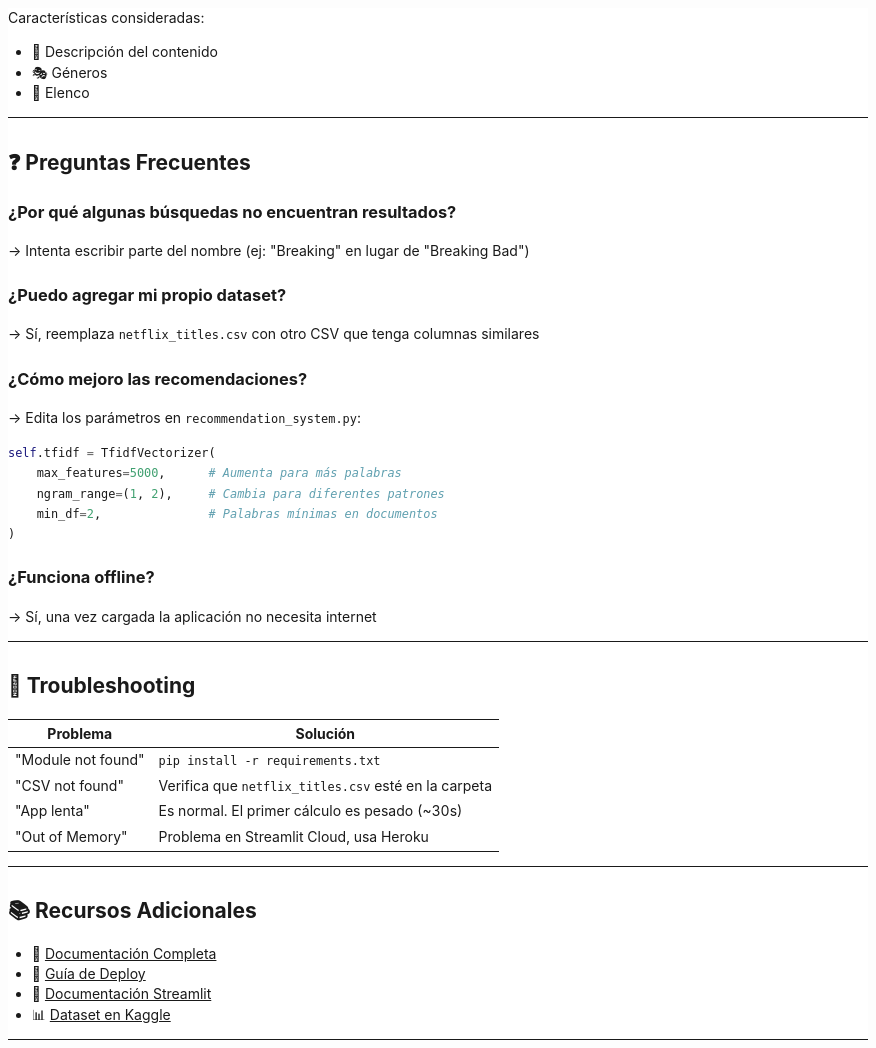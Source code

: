 Características consideradas:
- 📝 Descripción del contenido
- 🎭 Géneros
- 👥 Elenco

---

## ❓ Preguntas Frecuentes

### ¿Por qué algunas búsquedas no encuentran resultados?
→ Intenta escribir parte del nombre (ej: "Breaking" en lugar de "Breaking Bad")

### ¿Puedo agregar mi propio dataset?
→ Sí, reemplaza `netflix_titles.csv` con otro CSV que tenga columnas similares

### ¿Cómo mejoro las recomendaciones?
→ Edita los parámetros en `recommendation_system.py`:
```python
self.tfidf = TfidfVectorizer(
    max_features=5000,      # Aumenta para más palabras
    ngram_range=(1, 2),     # Cambia para diferentes patrones
    min_df=2,               # Palabras mínimas en documentos
)
```

### ¿Funciona offline?
→ Sí, una vez cargada la aplicación no necesita internet

---

## 🐛 Troubleshooting

| Problema | Solución |
|----------|----------|
| "Module not found" | `pip install -r requirements.txt` |
| "CSV not found" | Verifica que `netflix_titles.csv` esté en la carpeta |
| "App lenta" | Es normal. El primer cálculo es pesado (~30s) |
| "Out of Memory" | Problema en Streamlit Cloud, usa Heroku |

---

## 📚 Recursos Adicionales

- 📖 [Documentación Completa](README.md)
- 🚀 [Guía de Deploy](DEPLOY.md)
- 🔗 [Documentación Streamlit](https://docs.streamlit.io)
- 📊 [Dataset en Kaggle](https://www.kaggle.com/datasets/shivamb/netflix-shows)

---